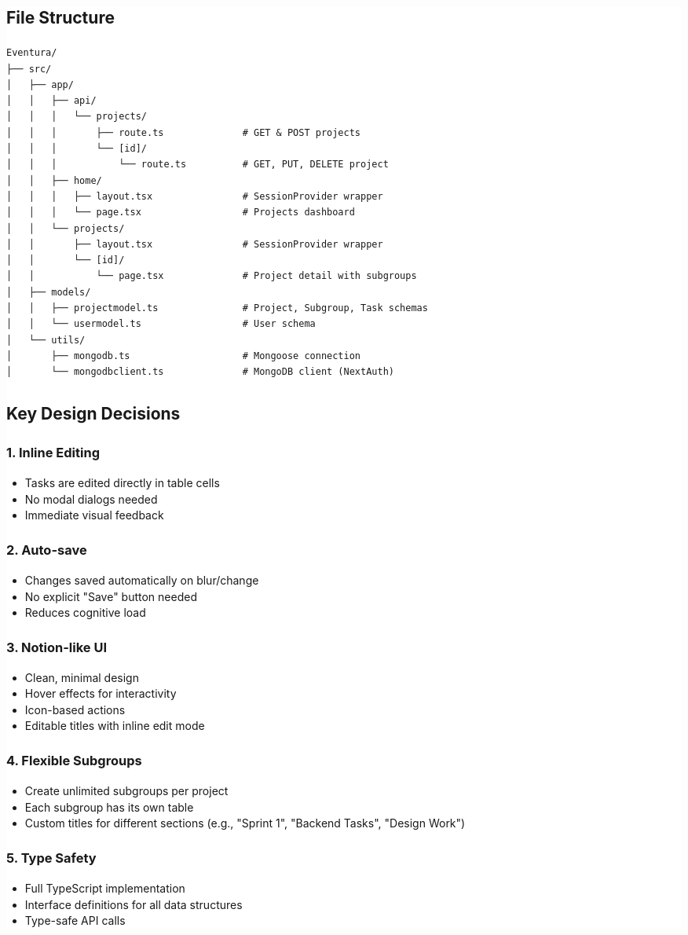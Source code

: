 ## File Structure
```
Eventura/
├── src/
│   ├── app/
│   │   ├── api/
│   │   │   └── projects/
│   │   │       ├── route.ts              # GET & POST projects
│   │   │       └── [id]/
│   │   │           └── route.ts          # GET, PUT, DELETE project
│   │   ├── home/
│   │   │   ├── layout.tsx                # SessionProvider wrapper
│   │   │   └── page.tsx                  # Projects dashboard
│   │   └── projects/
│   │       ├── layout.tsx                # SessionProvider wrapper
│   │       └── [id]/
│   │           └── page.tsx              # Project detail with subgroups
│   ├── models/
│   │   ├── projectmodel.ts               # Project, Subgroup, Task schemas
│   │   └── usermodel.ts                  # User schema
│   └── utils/
│       ├── mongodb.ts                    # Mongoose connection
│       └── mongodbclient.ts              # MongoDB client (NextAuth)
```

## Key Design Decisions

### 1. **Inline Editing**
- Tasks are edited directly in table cells
- No modal dialogs needed
- Immediate visual feedback

### 2. **Auto-save**
- Changes saved automatically on blur/change
- No explicit "Save" button needed
- Reduces cognitive load

### 3. **Notion-like UI**
- Clean, minimal design
- Hover effects for interactivity
- Icon-based actions
- Editable titles with inline edit mode

### 4. **Flexible Subgroups**
- Create unlimited subgroups per project
- Each subgroup has its own table
- Custom titles for different sections (e.g., "Sprint 1", "Backend Tasks", "Design Work")

### 5. **Type Safety**
- Full TypeScript implementation
- Interface definitions for all data structures
- Type-safe API calls
